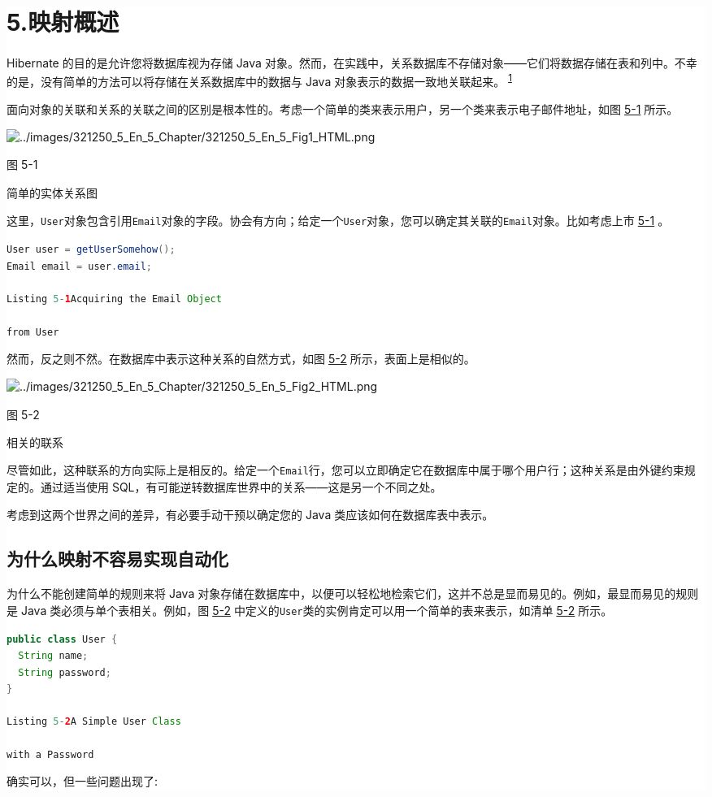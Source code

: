 # 5.映射概述

Hibernate 的目的是允许您将数据库视为存储 Java 对象。然而，在实践中，关系数据库不存储对象——它们将数据存储在表和列中。不幸的是，没有简单的方法可以将存储在关系数据库中的数据与 Java 对象表示的数据一致地关联起来。 <sup>[1](#Fn1)</sup>

面向对象的关联和关系的关联之间的区别是根本性的。考虑一个简单的类来表示用户，另一个类来表示电子邮件地址，如图 [5-1](#Fig1) 所示。

![../images/321250_5_En_5_Chapter/321250_5_En_5_Fig1_HTML.png](../images/321250_5_En_5_Chapter/321250_5_En_5_Fig1_HTML.png)

图 5-1

简单的实体关系图

这里，`User`对象包含引用`Email`对象的字段。协会有方向；给定一个`User`对象，您可以确定其关联的`Email`对象。比如考虑上市 [5-1](#PC1) 。

```java
User user = getUserSomehow();
Email email = user.email;

Listing 5-1Acquiring the Email Object

from User

```

然而，反之则不然。在数据库中表示这种关系的自然方式，如图 [5-2](#Fig2) 所示，表面上是相似的。

![../images/321250_5_En_5_Chapter/321250_5_En_5_Fig2_HTML.png](../images/321250_5_En_5_Chapter/321250_5_En_5_Fig2_HTML.png)

图 5-2

相关的联系

尽管如此，这种联系的方向实际上是相反的。给定一个`Email`行，您可以立即确定它在数据库中属于哪个用户行；这种关系是由外键约束规定的。通过适当使用 SQL，有可能逆转数据库世界中的关系——这是另一个不同之处。

考虑到这两个世界之间的差异，有必要手动干预以确定您的 Java 类应该如何在数据库表中表示。

## 为什么映射不容易实现自动化

为什么不能创建简单的规则来将 Java 对象存储在数据库中，以便可以轻松地检索它们，这并不总是显而易见的。例如，最显而易见的规则是 Java 类必须与单个表相关。例如，图 [5-2](#Fig2) 中定义的`User`类的实例肯定可以用一个简单的表来表示，如清单 [5-2](#PC2) 所示。

```java
public class User {
  String name;
  String password;
}

Listing 5-2A Simple User Class

with a Password

```

确实可以，但一些问题出现了:
